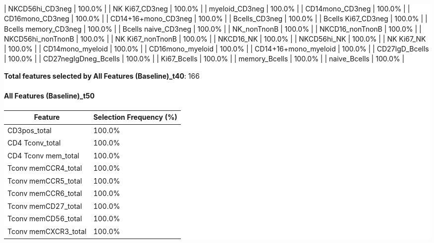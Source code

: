 | NKCD56hi_CD3neg | 100.0% |
| NK Ki67_CD3neg | 100.0% |
| myeloid_CD3neg | 100.0% |
| CD14mono_CD3neg | 100.0% |
| CD16mono_CD3neg | 100.0% |
| CD14+16+mono_CD3neg | 100.0% |
| Bcells_CD3neg | 100.0% |
| Bcells Ki67_CD3neg | 100.0% |
| Bcells memory_CD3neg | 100.0% |
| Bcells naive_CD3neg | 100.0% |
| NK_nonTnonB | 100.0% |
| NKCD16_nonTnonB | 100.0% |
| NKCD56hi_nonTnonB | 100.0% |
| NK Ki67_nonTnonB | 100.0% |
| NKCD16_NK | 100.0% |
| NKCD56hi_NK | 100.0% |
| NK Ki67_NK | 100.0% |
| CD14mono_myeloid | 100.0% |
| CD16mono_myeloid | 100.0% |
| CD14+16+mono_myeloid | 100.0% |
| CD27IgD_Bcells | 100.0% |
| CD27negIgDneg_Bcells | 100.0% |
| Ki67_Bcells | 100.0% |
| memory_Bcells | 100.0% |
| naive_Bcells | 100.0% |

**Total features selected by All Features (Baseline)_t40**: 166

#### All Features (Baseline)_t50

| Feature | Selection Frequency (%) |
|---------|-------------------------|
| CD3pos_total | 100.0% |
| CD4 Tconv_total | 100.0% |
| CD4 Tconv mem_total | 100.0% |
| Tconv memCCR4_total | 100.0% |
| Tconv memCCR5_total | 100.0% |
| Tconv memCCR6_total | 100.0% |
| Tconv memCD27_total | 100.0% |
| Tconv memCD56_total | 100.0% |
| Tconv memCXCR3_total | 100.0% |